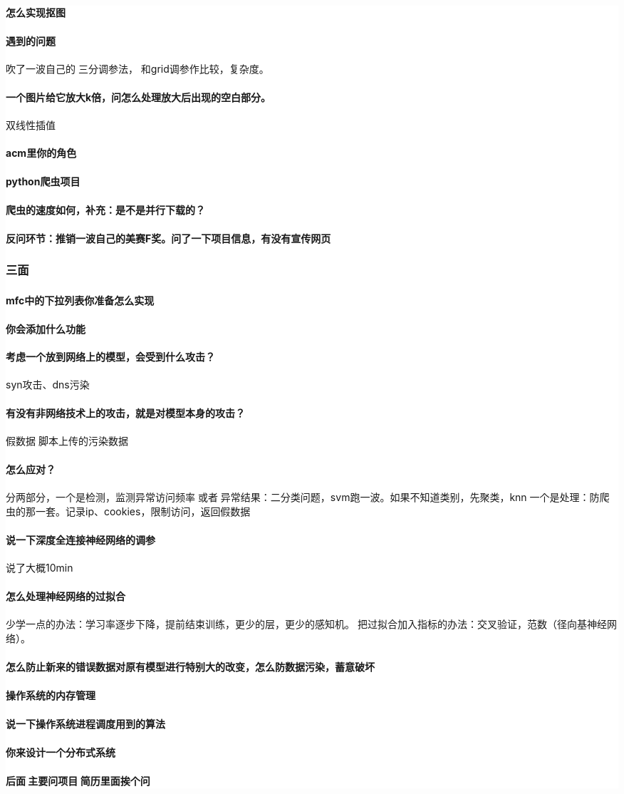 #### 怎么实现抠图

#### 遇到的问题

吹了一波自己的 三分调参法， 和grid调参作比较，复杂度。

#### 一个图片给它放大k倍，问怎么处理放大后出现的空白部分。

双线性插值

#### acm里你的角色

#### python爬虫项目

#### 爬虫的速度如何，补充：是不是并行下载的？

#### 反问环节：推销一波自己的美赛F奖。问了一下项目信息，有没有宣传网页

### 三面

#### mfc中的下拉列表你准备怎么实现

#### 你会添加什么功能

#### 考虑一个放到网络上的模型，会受到什么攻击？

syn攻击、dns污染

#### 有没有非网络技术上的攻击，就是对模型本身的攻击？

假数据 脚本上传的污染数据

#### 怎么应对？

分两部分，一个是检测，监测异常访问频率 或者 异常结果：二分类问题，svm跑一波。如果不知道类别，先聚类，knn
一个是处理：防爬虫的那一套。记录ip、cookies，限制访问，返回假数据

#### 说一下深度全连接神经网络的调参

说了大概10min

#### 怎么处理神经网络的过拟合

少学一点的办法：学习率逐步下降，提前结束训练，更少的层，更少的感知机。
把过拟合加入指标的办法：交叉验证，范数（径向基神经网络）。

#### 怎么防止新来的错误数据对原有模型进行特别大的改变，怎么防数据污染，蓄意破坏

#### 操作系统的内存管理

#### 说一下操作系统进程调度用到的算法

#### 你来设计一个分布式系统

#### 后面 主要问项目 简历里面挨个问
